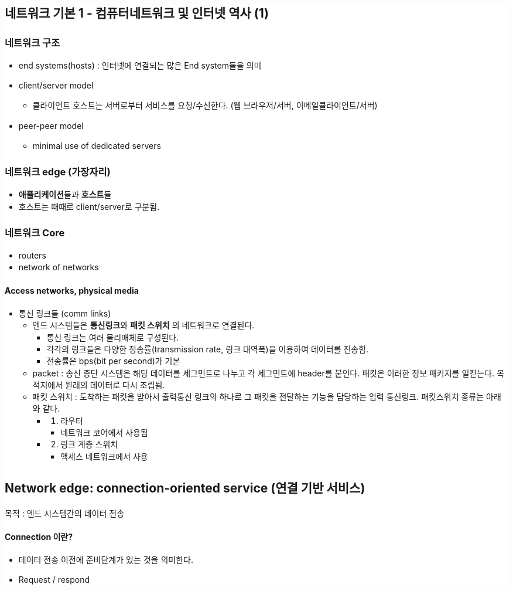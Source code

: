 ## 네트워크 기본 1 -  컴퓨터네트워크 및 인터넷 역사 (1)

### 네트워크 구조

- end systems(hosts) : 인터넷에 연결되는 많은 End system들을 의미

- client/server model

  - 클라이언트 호스트는 서버로부터 서비스를 요청/수신한다. (웹 브라우저/서버, 이메일클라이언트/서버)

- peer-peer model

  - minimal use of dedicated servers  

  

### 네트워크 edge (가장자리)

- **애플리케이션**들과 **호스트**들 
- 호스트는 때때로 client/server로 구분됨.



### 네트워크 Core

- routers 
- network of networks

#### Access networks, physical media

- 통신 링크들 (comm links)
  - 엔드 시스템들은 **통신링크**와 **패킷 스위치** 의 네트워크로 연결된다. 
    - 통신 링크는 여러 물리매체로 구성된다. 
    - 각각의 링크들은 다양한 정송률(transmission rate, 링크 대역폭)을 이용하여 데이터를 전송함.
    - 전송률은 bps(bit per second)가 기본 
  - packet : 송신 종단 시스템은 해당 데이터를 세그먼트로 나누고 각 세그먼트에 header를 붙인다. 패킷은 이러한 정보 패키지를 일컫는다. 목적지에서 원래의 데이터로 다시 조립됨.
  - 패킷 스위치 : 도착하는 패킷을 받아서 출력통신 링크의 하나로 그 패킷을 전달하는 기능을 담당하는 입력 통신링크. 패킷스위치 종류는 아래와 같다.
    - 1) 라우터
      - 네트워크 코어에서 사용됨 
    - 2) 링크 계층 스위치 
      - 액세스 네트워크에서 사용 







## Network edge: connection-oriented service (연결 기반 서비스)

목적 : 엔드 시스템간의 데이터 전송

#### Connection 이란?

- 데이터 전송 이전에 준비단계가 있는 것을 의미한다. 

- Request / respond
